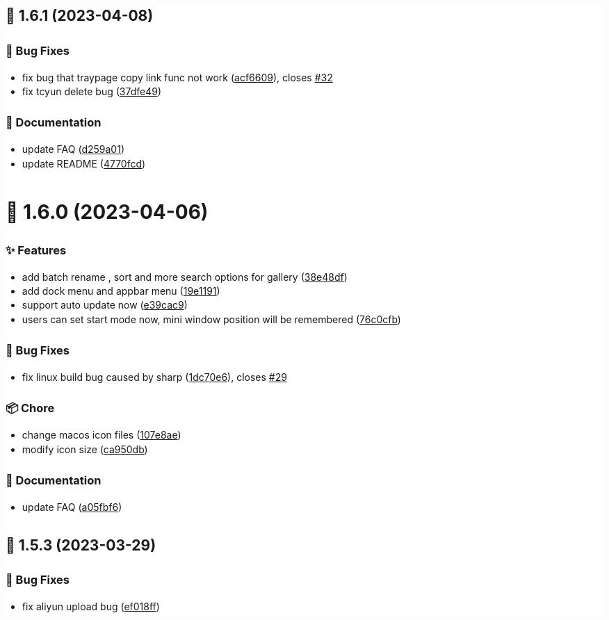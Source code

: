 ## :tada: 1.6.1 (2023-04-08)


### :bug: Bug Fixes

* fix bug that traypage copy link func not work ([acf6609](https://github.com/Kuingsmile/PicList/commit/acf6609)), closes [#32](https://github.com/Kuingsmile/PicList/issues/32)
* fix tcyun delete bug ([37dfe49](https://github.com/Kuingsmile/PicList/commit/37dfe49))


### :pencil: Documentation

* update FAQ ([d259a01](https://github.com/Kuingsmile/PicList/commit/d259a01))
* update README ([4770fcd](https://github.com/Kuingsmile/PicList/commit/4770fcd))



# :tada: 1.6.0 (2023-04-06)


### :sparkles: Features

* add batch rename , sort and more search options for gallery ([38e48df](https://github.com/Kuingsmile/PicList/commit/38e48df))
* add dock menu and appbar menu ([19e1191](https://github.com/Kuingsmile/PicList/commit/19e1191))
* support auto update now ([e39cac9](https://github.com/Kuingsmile/PicList/commit/e39cac9))
* users can set start mode now, mini window position will be remembered ([76c0cfb](https://github.com/Kuingsmile/PicList/commit/76c0cfb))


### :bug: Bug Fixes

* fix linux build bug caused by sharp ([1dc70e6](https://github.com/Kuingsmile/PicList/commit/1dc70e6)), closes [#29](https://github.com/Kuingsmile/PicList/issues/29)


### :package: Chore

* change macos icon files ([107e8ae](https://github.com/Kuingsmile/PicList/commit/107e8ae))
* modify icon size ([ca950db](https://github.com/Kuingsmile/PicList/commit/ca950db))


### :pencil: Documentation

* update FAQ ([a05fbf6](https://github.com/Kuingsmile/PicList/commit/a05fbf6))



## :tada: 1.5.3 (2023-03-29)


### :bug: Bug Fixes

* fix aliyun upload bug ([ef018ff](https://github.com/Kuingsmile/PicList/commit/ef018ff))
